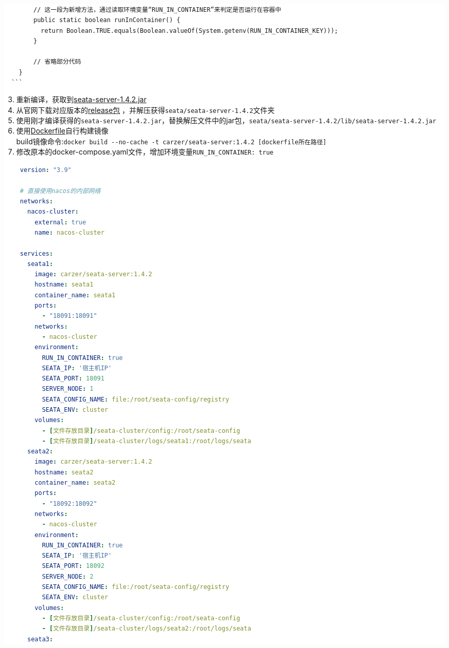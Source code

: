             // 这一段为新增方法，通过读取环境变量“RUN_IN_CONTAINER”来判定是否运行在容器中
            public static boolean runInContainer() {
              return Boolean.TRUE.equals(Boolean.valueOf(System.getenv(RUN_IN_CONTAINER_KEY)));
            }
            
            // 省略部分代码
        }
      ```
  3. 重新编译，获取到[seata-server-1.4.2.jar](./conf/seata/seata-server-1.4.2.jar)  
  4. 从官网下载对应版本的[release包](https://github.com/seata/seata/releases/download/v1.4.2/seata-server-1.4.2.zip) ，并解压获得`seata/seata-server-1.4.2`文件夹  
  5. 使用刚才编译获得的`seata-server-1.4.2.jar`，替换解压文件中的jar包，`seata/seata-server-1.4.2/lib/seata-server-1.4.2.jar`  
  6. 使用[Dockerfile](./conf/seata/Dockerfile)自行构建镜像  
     build镜像命令:`docker build --no-cache -t carzer/seata-server:1.4.2 [dockerfile所在路径]`
  7. 修改原本的docker-compose.yaml文件，增加环境变量`RUN_IN_CONTAINER: true`
       ```yaml
        version: "3.9"
          
        # 直接使用nacos的内部网络
        networks:
          nacos-cluster:
            external: true
            name: nacos-cluster
          
        services:
          seata1:
            image: carzer/seata-server:1.4.2
            hostname: seata1
            container_name: seata1
            ports:
              - "18091:18091"
            networks:
              - nacos-cluster
            environment:
              RUN_IN_CONTAINER: true
              SEATA_IP: '宿主机IP'
              SEATA_PORT: 18091
              SERVER_NODE: 1
              SEATA_CONFIG_NAME: file:/root/seata-config/registry
              SEATA_ENV: cluster
            volumes:
              - [文件存放目录]/seata-cluster/config:/root/seata-config
              - [文件存放目录]/seata-cluster/logs/seata1:/root/logs/seata
          seata2:
            image: carzer/seata-server:1.4.2
            hostname: seata2
            container_name: seata2
            ports:
              - "18092:18092"
            networks:
              - nacos-cluster
            environment:
              RUN_IN_CONTAINER: true
              SEATA_IP: '宿主机IP'
              SEATA_PORT: 18092
              SERVER_NODE: 2
              SEATA_CONFIG_NAME: file:/root/seata-config/registry
              SEATA_ENV: cluster
            volumes:
              - [文件存放目录]/seata-cluster/config:/root/seata-config
              - [文件存放目录]/seata-cluster/logs/seata2:/root/logs/seata
          seata3: